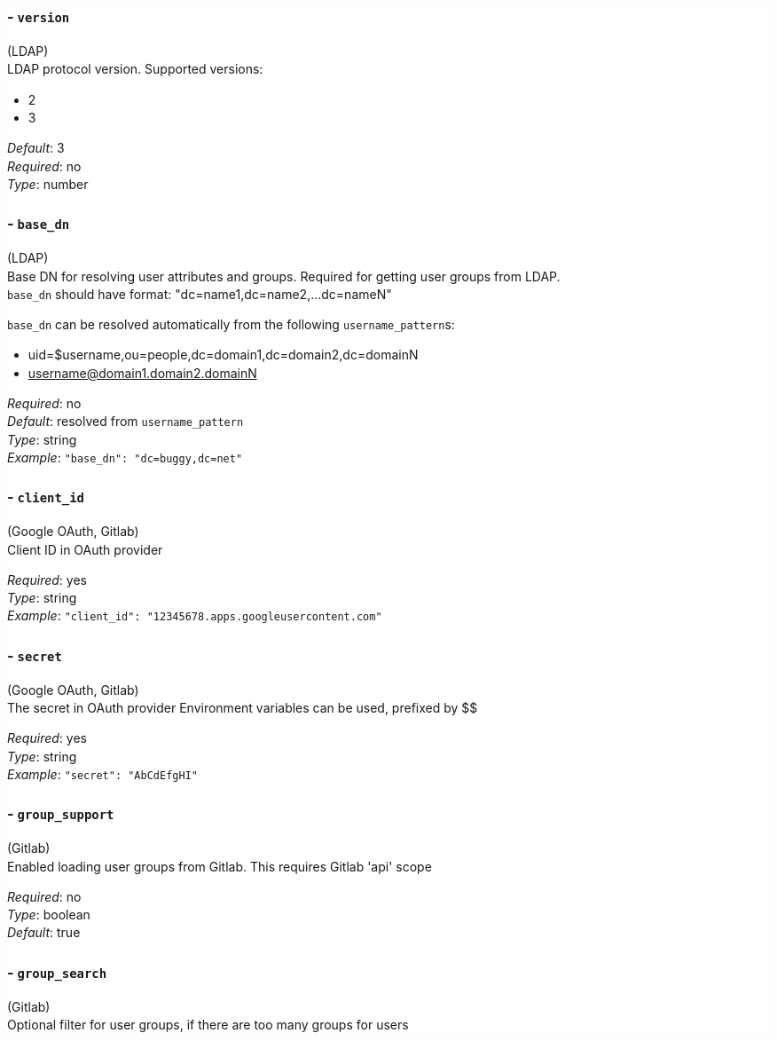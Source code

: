 ### - `version`
(LDAP)  
LDAP protocol version. Supported versions:
* 2
* 3  

_Default_: 3  
_Required_: no  
_Type_: number  


### - `base_dn`
(LDAP)  
Base DN for resolving user attributes and groups. Required for getting user groups from LDAP.  
`base_dn` should have format: "dc=name1,dc=name2,...dc=nameN"  

`base_dn` can be resolved automatically from the following `username_pattern`s:
* uid=$username,ou=people,dc=domain1,dc=domain2,dc=domainN
* username@domain1.domain2.domainN  

_Required_: no  
_Default_: resolved from `username_pattern`  
_Type_: string  
_Example_: `"base_dn": "dc=buggy,dc=net"`  


### - `client_id`
(Google OAuth, Gitlab)  
Client ID in OAuth provider

_Required_: yes  
_Type_: string  
_Example_: `"client_id": "12345678.apps.googleusercontent.com"`  

### - `secret`
(Google OAuth, Gitlab)  
The secret in OAuth provider
Environment variables can be used, prefixed by $$  

_Required_: yes  
_Type_: string  
_Example_: `"secret": "AbCdEfgHI"`  

### - `group_support`
(Gitlab)  
Enabled loading user groups from Gitlab. This requires Gitlab 'api' scope  

_Required_: no  
_Type_: boolean  
_Default_: true  

### - `group_search`
(Gitlab)  
Optional filter for user groups, if there are too many groups for users
